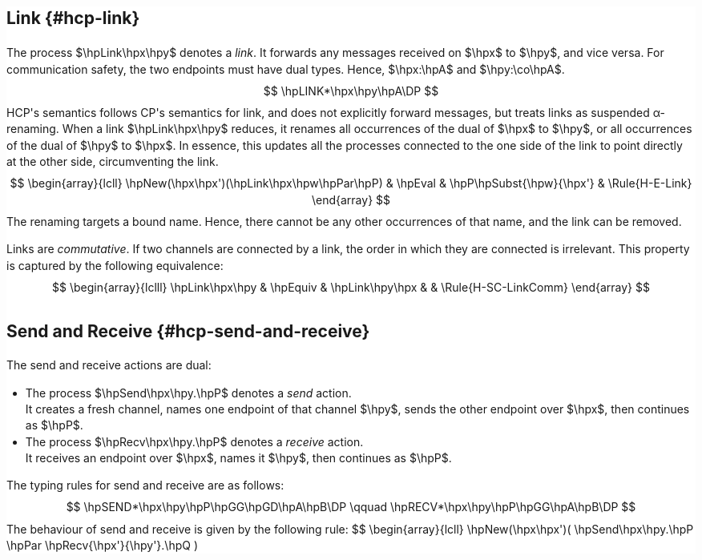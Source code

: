 ## Link {#hcp-link}

The process $\hpLink\hpx\hpy$ denotes a *link*.
It forwards any messages received on $\hpx$ to $\hpy$, and vice versa.
For communication safety, the two endpoints must have dual types.
Hence, $\hpx:\hpA$ and $\hpy:\co\hpA$.
$$
  \hpLINK*\hpx\hpy\hpA\DP
$$
HCP's semantics follows CP's semantics for link, and does not explicitly forward messages, but treats links as suspended α-renaming.
When a link $\hpLink\hpx\hpy$ reduces, it renames all occurrences of the dual of $\hpx$ to $\hpy$, or all occurrences of the dual of $\hpy$ to $\hpx$.
In essence, this updates all the processes connected to the one side of the link to point directly at the other side, circumventing the link.
$$
\begin{array}{lcll}
  \hpNew(\hpx\hpx')(\hpLink\hpx\hpw\hpPar\hpP)
    & \hpEval
    &
  \hpP\hpSubst{\hpw}{\hpx'}
    & \Rule{H-E-Link}
\end{array}
$$
The renaming targets a bound name. Hence, there cannot be any other occurrences of that name, and the link can be removed.

Links are *commutative*.
If two channels are connected by a link, the order in which they are connected is irrelevant.
This property is captured by the following equivalence:
$$
\begin{array}{lclll}
  \hpLink\hpx\hpy
    & \hpEquiv
    & \hpLink\hpy\hpx
    &
    & \Rule{H-SC-LinkComm}
\end{array}
$$

## Send and Receive {#hcp-send-and-receive}

The send and receive actions are dual:

- The process $\hpSend\hpx\hpy.\hpP$ denotes a *send* action.  
  It creates a fresh channel, names one endpoint of that channel $\hpy$, sends the other endpoint over $\hpx$, then continues as $\hpP$.
- The process $\hpRecv\hpx\hpy.\hpP$ denotes a *receive* action.  
  It receives an endpoint over $\hpx$, names it $\hpy$, then continues as $\hpP$.

The typing rules for send and receive are as follows:
$$
  \hpSEND*\hpx\hpy\hpP\hpGG\hpGD\hpA\hpB\DP
  \qquad
  \hpRECV*\hpx\hpy\hpP\hpGG\hpA\hpB\DP
$$
The behaviour of send and receive is given by the following rule:
$$
\begin{array}{lcll}
  \hpNew(\hpx\hpx')(
  \hpSend\hpx\hpy.\hpP
  \hpPar
  \hpRecv{\hpx'}{\hpy'}.\hpQ
  )
